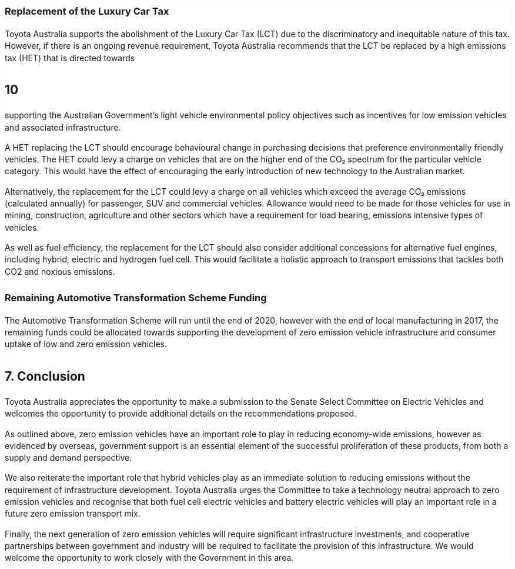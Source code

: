 ### Replacement of the Luxury Car Tax

Toyota Australia supports the abolishment of the Luxury Car Tax (LCT) due to the discriminatory and
inequitable nature of this tax. However, if there is an ongoing revenue requirement, Toyota Australia
recommends that the LCT be replaced by a high emissions tax (HET) that is directed towards

## 10

supporting the Australian Government’s light vehicle environmental policy objectives such as
incentives for low emission vehicles and associated infrastructure.

A HET replacing the LCT should encourage behavioural change in purchasing decisions that
preference environmentally friendly vehicles. The HET could levy a charge on vehicles that are on the
higher end of the CO₂ spectrum for the particular vehicle category. This would have the effect of
encouraging the early introduction of new technology to the Australian market.

Alternatively, the replacement for the LCT could levy a charge on all vehicles which exceed the
average CO₂ emissions (calculated annually) for passenger, SUV and commercial vehicles. Allowance
would need to be made for those vehicles for use in mining, construction, agriculture and other
sectors which have a requirement for load bearing, emissions intensive types of vehicles.

As well as fuel efficiency, the replacement for the LCT should also consider additional concessions for
alternative fuel engines, including hybrid, electric and hydrogen fuel cell. This would facilitate a
holistic approach to transport emissions that tackles both CO2 and noxious emissions.

### Remaining Automotive Transformation Scheme Funding

The Automotive Transformation Scheme will run until the end of 2020, however with the end of local
manufacturing in 2017, the remaining funds could be allocated towards supporting the development
of zero emission vehicle infrastructure and consumer uptake of low and zero emission vehicles.

## 7. Conclusion

Toyota Australia appreciates the opportunity to make a submission to the Senate Select Committee
on Electric Vehicles and welcomes the opportunity to provide additional details on the
recommendations proposed.

As outlined above, zero emission vehicles have an important role to play in reducing economy-wide
emissions, however as evidenced by overseas, government support is an essential element of the
successful proliferation of these products, from both a supply and demand perspective.

We also reiterate the important role that hybrid vehicles play as an immediate solution to reducing
emissions without the requirement of infrastructure development. Toyota Australia urges the
Committee to take a technology neutral approach to zero emission vehicles and recognise that both
fuel cell electric vehicles and battery electric vehicles will play an important role in a future zero
emission transport mix.

Finally, the next generation of zero emission vehicles will require significant infrastructure
investments, and cooperative partnerships between government and industry will be required to
facilitate the provision of this infrastructure. We would welcome the opportunity to work closely with
the Government in this area.
